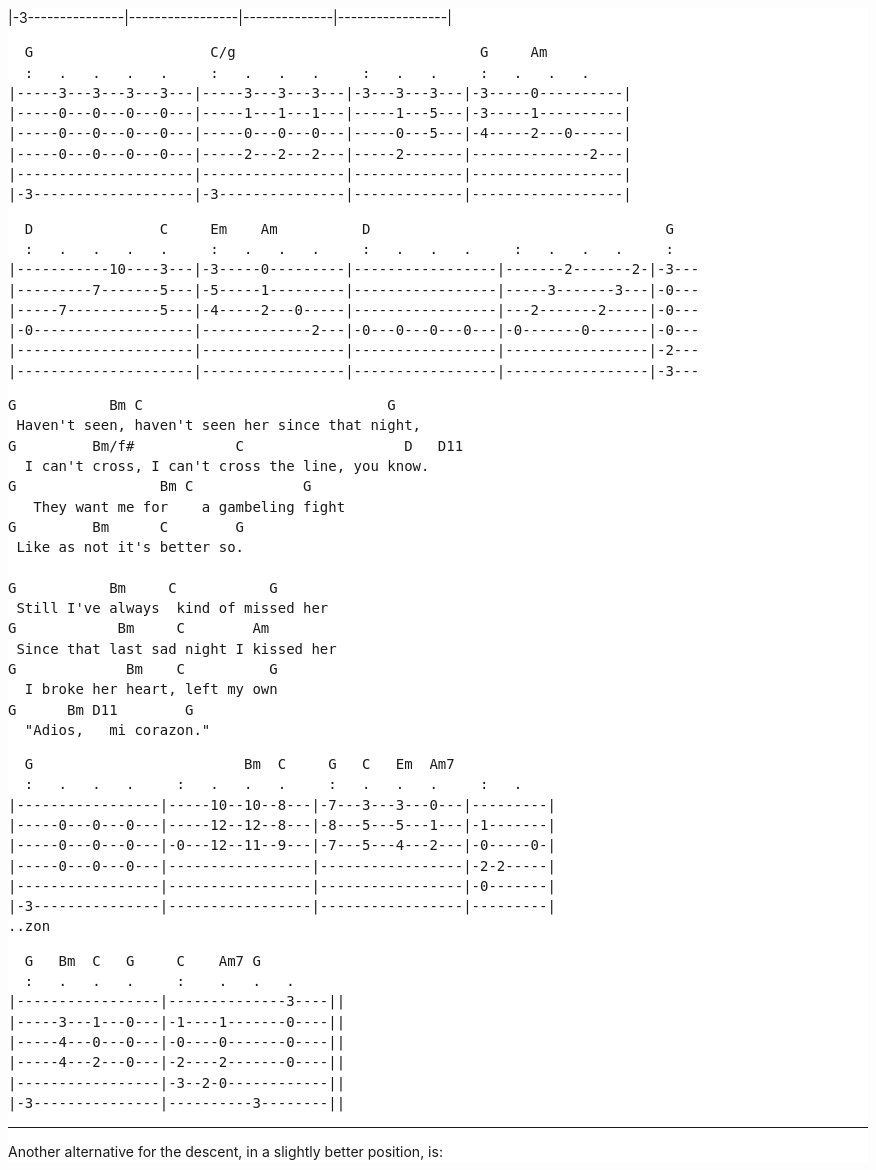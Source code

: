 |-3---------------|-----------------|--------------|-----------------|
</pre>
<pre class="tab">
  G                     C/g                             G     Am
  :   .   .   .   .     :   .   .   .     :   .   .     :   .   .   .
|-----3---3---3---3---|-----3---3---3---|-3---3---3---|-3-----0----------|
|-----0---0---0---0---|-----1---1---1---|-----1---5---|-3-----1----------|
|-----0---0---0---0---|-----0---0---0---|-----0---5---|-4-----2---0------|
|-----0---0---0---0---|-----2---2---2---|-----2-------|--------------2---|
|---------------------|-----------------|-------------|------------------|
|-3-------------------|-3---------------|-------------|------------------|
</pre>
<pre class="tab">
  D               C     Em    Am          D                                   G
  :   .   .   .   .     :   .   .   .     :   .   .   .     :   .   .   .     :
|-----------10----3---|-3-----0---------|-----------------|-------2-------2-|-3---
|---------7-------5---|-5-----1---------|-----------------|-----3-------3---|-0---
|-----7-----------5---|-4-----2---0-----|-----------------|---2-------2-----|-0---
|-0-------------------|-------------2---|-0---0---0---0---|-0-------0-------|-0---
|---------------------|-----------------|-----------------|-----------------|-2---
|---------------------|-----------------|-----------------|-----------------|-3---
</pre>
<pre class="verse">
G           Bm C                             G
 Haven't seen, haven't seen her since that night,
G         Bm/f#            C                   D   D11
  I can't cross, I can't cross the line, you know.
G                 Bm C             G
   They want me for    a gambeling fight
G         Bm      C        G
 Like as not it's better so.

G           Bm     C           G
 Still I've always  kind of missed her
G            Bm     C        Am
 Since that last sad night I kissed her
G             Bm    C          G
  I broke her heart, left my own
G      Bm D11        G
  "Adios,   mi corazon."
</pre>
<pre class="tab">
  G                         Bm  C     G   C   Em  Am7
  :   .   .   .     :   .   .   .     :   .   .   .     :   .
|-----------------|-----10--10--8---|-7---3---3---0---|---------|
|-----0---0---0---|-----12--12--8---|-8---5---5---1---|-1-------|
|-----0---0---0---|-0---12--11--9---|-7---5---4---2---|-0-----0-|
|-----0---0---0---|-----------------|-----------------|-2-2-----|
|-----------------|-----------------|-----------------|-0-------|
|-3---------------|-----------------|-----------------|---------|
..zon
</pre>
<pre class="tab">
  G   Bm  C   G     C    Am7 G
  :   .   .   .     :    .   .   .
|-----------------|--------------3----||
|-----3---1---0---|-1----1-------0----||
|-----4---0---0---|-0----0-------0----||
|-----4---2---0---|-2----2-------0----||
|-----------------|-3--2-0------------||
|-3---------------|----------3--------||
</pre>

----
Another alternative for the descent, in a slightly better position, is:
